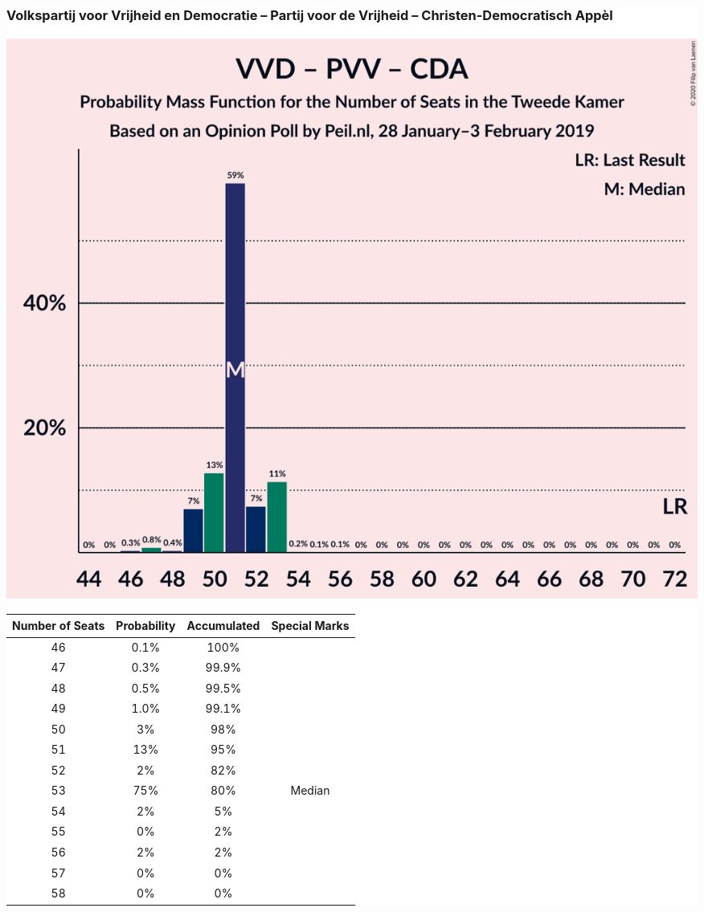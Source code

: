 ### Volkspartij voor Vrijheid en Democratie – Partij voor de Vrijheid – Christen-Democratisch Appèl

![Graph with seats probability mass function not yet produced](2019-02-03-Peilnl-coalitions-seats-pmf-vvd–pvv–cda.png "Seats Probability Mass Function")

| Number of Seats | Probability | Accumulated | Special Marks |
|:---------------:|:-----------:|:-----------:|:-------------:|
| 46 | 0.1% | 100% |  |
| 47 | 0.3% | 99.9% |  |
| 48 | 0.5% | 99.5% |  |
| 49 | 1.0% | 99.1% |  |
| 50 | 3% | 98% |  |
| 51 | 13% | 95% |  |
| 52 | 2% | 82% |  |
| 53 | 75% | 80% | Median |
| 54 | 2% | 5% |  |
| 55 | 0% | 2% |  |
| 56 | 2% | 2% |  |
| 57 | 0% | 0% |  |
| 58 | 0% | 0% |  |